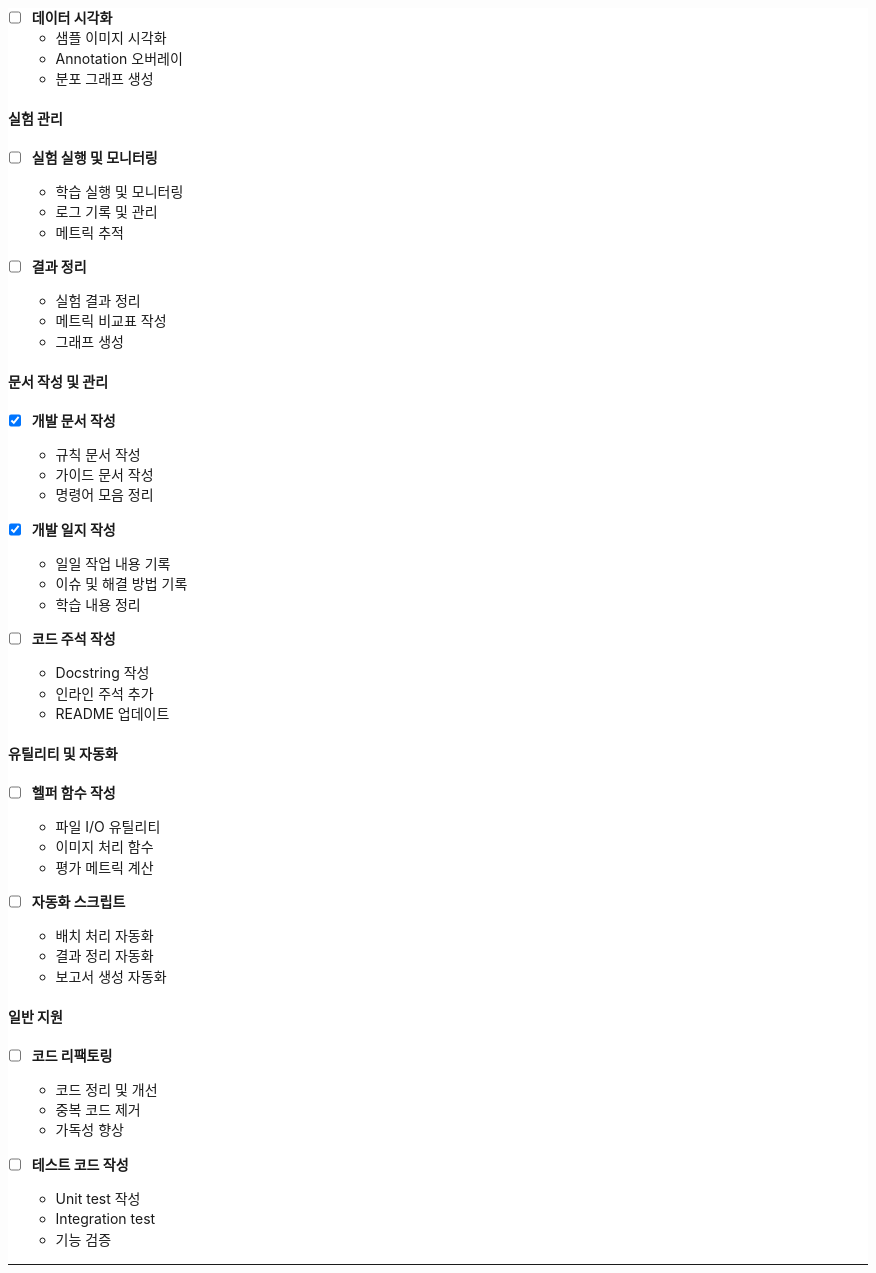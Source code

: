 - [ ] **데이터 시각화**
  - 샘플 이미지 시각화
  - Annotation 오버레이
  - 분포 그래프 생성

#### 실험 관리
- [ ] **실험 실행 및 모니터링**
  - 학습 실행 및 모니터링
  - 로그 기록 및 관리
  - 메트릭 추적

- [ ] **결과 정리**
  - 실험 결과 정리
  - 메트릭 비교표 작성
  - 그래프 생성

#### 문서 작성 및 관리
- [x] **개발 문서 작성**
  - 규칙 문서 작성
  - 가이드 문서 작성
  - 명령어 모음 정리

- [x] **개발 일지 작성**
  - 일일 작업 내용 기록
  - 이슈 및 해결 방법 기록
  - 학습 내용 정리

- [ ] **코드 주석 작성**
  - Docstring 작성
  - 인라인 주석 추가
  - README 업데이트

#### 유틸리티 및 자동화
- [ ] **헬퍼 함수 작성**
  - 파일 I/O 유틸리티
  - 이미지 처리 함수
  - 평가 메트릭 계산

- [ ] **자동화 스크립트**
  - 배치 처리 자동화
  - 결과 정리 자동화
  - 보고서 생성 자동화

#### 일반 지원
- [ ] **코드 리팩토링**
  - 코드 정리 및 개선
  - 중복 코드 제거
  - 가독성 향상

- [ ] **테스트 코드 작성**
  - Unit test 작성
  - Integration test
  - 기능 검증

---